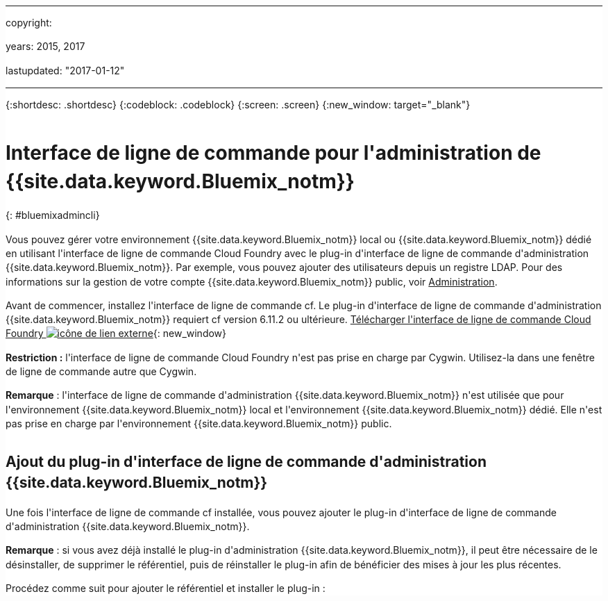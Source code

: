 ﻿---

copyright:

  years: 2015, 2017

lastupdated: "2017-01-12"

---

{:shortdesc: .shortdesc}
{:codeblock: .codeblock}
{:screen: .screen}
{:new_window: target="_blank"}

# Interface de ligne de commande pour l'administration de {{site.data.keyword.Bluemix_notm}}
{: #bluemixadmincli}


Vous pouvez gérer votre environnement {{site.data.keyword.Bluemix_notm}} local ou
{{site.data.keyword.Bluemix_notm}} dédié en utilisant l'interface de
ligne de commande Cloud Foundry avec le plug-in d'interface de ligne de
commande d'administration {{site.data.keyword.Bluemix_notm}}. Par exemple, vous pouvez ajouter des utilisateurs depuis
un registre LDAP. Pour des informations sur la gestion de votre compte {{site.data.keyword.Bluemix_notm}} public, voir [Administration](/docs/admin/adminpublic.html#administer).

Avant de commencer, installez l'interface de ligne de commande cf. Le plug-in d'interface de ligne de commande d'administration {{site.data.keyword.Bluemix_notm}} requiert cf version 6.11.2 ou ultérieure. [Télécharger l'interface de ligne de commande Cloud Foundry ![icône de lien externe](../../../icons/launch-glyph.svg)](https://github.com/cloudfoundry/cli/releases){: new_window}

**Restriction :** l'interface de ligne de commande Cloud Foundry n'est pas prise en charge par Cygwin. Utilisez-la dans une fenêtre de ligne de commande autre que Cygwin.

**Remarque** : l'interface de ligne de commande d'administration {{site.data.keyword.Bluemix_notm}} n'est utilisée que
pour l'environnement {{site.data.keyword.Bluemix_notm}} local et l'environnement {{site.data.keyword.Bluemix_notm}} dédié. Elle n'est pas
prise en charge par l'environnement {{site.data.keyword.Bluemix_notm}} public.

## Ajout du plug-in d'interface de ligne de commande d'administration {{site.data.keyword.Bluemix_notm}}

Une fois l'interface de ligne de commande cf installée, vous pouvez ajouter le plug-in d'interface de ligne de commande d'administration
{{site.data.keyword.Bluemix_notm}}.

**Remarque** : si vous avez déjà installé le plug-in d'administration {{site.data.keyword.Bluemix_notm}}, il peut être
nécessaire de le désinstaller, de supprimer le référentiel, puis de réinstaller le plug-in afin de bénéficier des mises à jour les plus récentes.

Procédez comme suit pour ajouter le référentiel et installer le plug-in :
